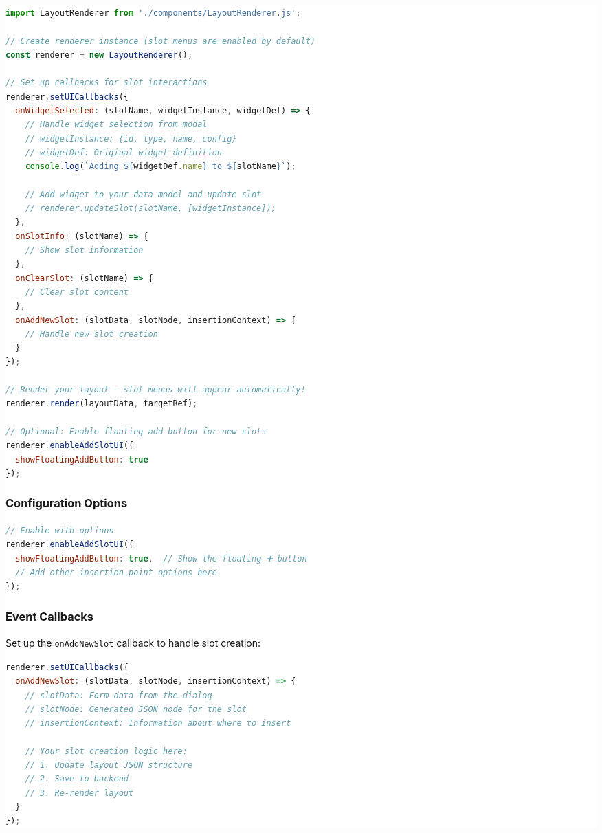```javascript
import LayoutRenderer from './components/LayoutRenderer.js';

// Create renderer instance (slot menus are enabled by default)
const renderer = new LayoutRenderer();

// Set up callbacks for slot interactions
renderer.setUICallbacks({
  onWidgetSelected: (slotName, widgetInstance, widgetDef) => {
    // Handle widget selection from modal
    // widgetInstance: {id, type, name, config}
    // widgetDef: Original widget definition
    console.log(`Adding ${widgetDef.name} to ${slotName}`);
    
    // Add widget to your data model and update slot
    // renderer.updateSlot(slotName, [widgetInstance]);
  },
  onSlotInfo: (slotName) => {
    // Show slot information
  },
  onClearSlot: (slotName) => {
    // Clear slot content
  },
  onAddNewSlot: (slotData, slotNode, insertionContext) => {
    // Handle new slot creation
  }
});

// Render your layout - slot menus will appear automatically!
renderer.render(layoutData, targetRef);

// Optional: Enable floating add button for new slots
renderer.enableAddSlotUI({
  showFloatingAddButton: true
});
```

### Configuration Options

```javascript
// Enable with options
renderer.enableAddSlotUI({
  showFloatingAddButton: true,  // Show the floating ➕ button
  // Add other insertion point options here
});
```

### Event Callbacks

Set up the `onAddNewSlot` callback to handle slot creation:

```javascript
renderer.setUICallbacks({
  onAddNewSlot: (slotData, slotNode, insertionContext) => {
    // slotData: Form data from the dialog
    // slotNode: Generated JSON node for the slot
    // insertionContext: Information about where to insert
    
    // Your slot creation logic here:
    // 1. Update layout JSON structure
    // 2. Save to backend
    // 3. Re-render layout
  }
});
```
